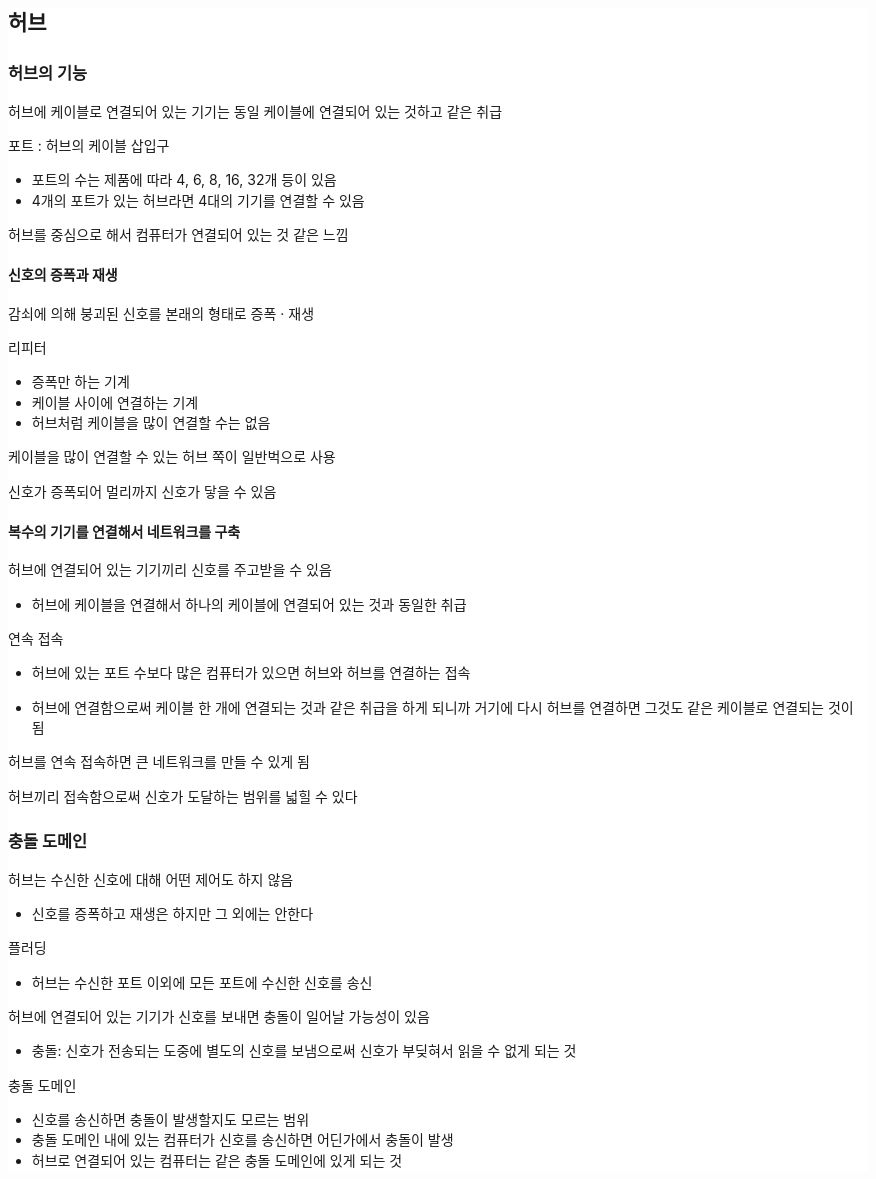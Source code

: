 ## 허브

### 허브의 기능

허브에 케이블로 연결되어 있는 기기는 동일 케이블에 연결되어 있는 것하고 같은 취급

포트 : 허브의 케이블 삽입구

- 포트의 수는 제품에 따라 4, 6, 8, 16, 32개 등이 있음
- 4개의 포트가 있는 허브라면 4대의 기기를 연결할 수 있음

허브를 중심으로 해서 컴퓨터가 연결되어 있는 것 같은 느낌

 #### 신호의 증폭과 재생

감쇠에 의해 붕괴된 신호를 본래의 형태로 증폭 · 재생

리피터

- 증폭만 하는 기계
- 케이블 사이에 연결하는 기계
- 허브처럼 케이블을 많이 연결할 수는 없음

케이블을 많이 연결할 수 있는 허브 쪽이 일반벅으로 사용

신호가 증폭되어 멀리까지 신호가 닿을 수 있음

#### 복수의 기기를 연결해서 네트워크를 구축

허브에 연결되어 있는 기기끼리 신호를 주고받을 수 있음

- 허브에 케이블을 연결해서 하나의 케이블에 연결되어 있는 것과 동일한 취급

연속 접속

- 허브에 있는 포트 수보다 많은 컴퓨터가 있으면 허브와 허브를 연결하는 접속

- 허브에 연결함으로써 케이블 한 개에 연결되는 것과 같은 취급을 하게 되니까 거기에 다시 허브를 연결하면 그것도 같은 케이블로 연결되는 것이 됨

허브를 연속 접속하면 큰 네트워크를 만들 수 있게 됨

허브끼리 접속함으로써 신호가 도달하는 범위를 넓힐 수 있다

### 충돌 도메인

허브는 수신한 신호에 대해 어떤 제어도 하지 않음

- 신호를 증폭하고 재생은 하지만 그 외에는 안한다

플러딩

- 허브는 수신한 포트 이외에 모든 포트에 수신한 신호를 송신

허브에 연결되어 있는 기기가 신호를 보내면 충돌이 일어날 가능성이 있음

- 충돌: 신호가 전송되는 도중에 별도의 신호를 보냄으로써 신호가 부딪혀서 읽을 수 없게 되는 것

충돌 도메인

- 신호를 송신하면 충돌이 발생할지도 모르는 범위
- 충돌 도메인 내에 있는 컴퓨터가 신호를 송신하면 어딘가에서 충돌이 발생
- 허브로 연결되어 있는 컴퓨터는 같은 충돌 도메인에 있게 되는 것
